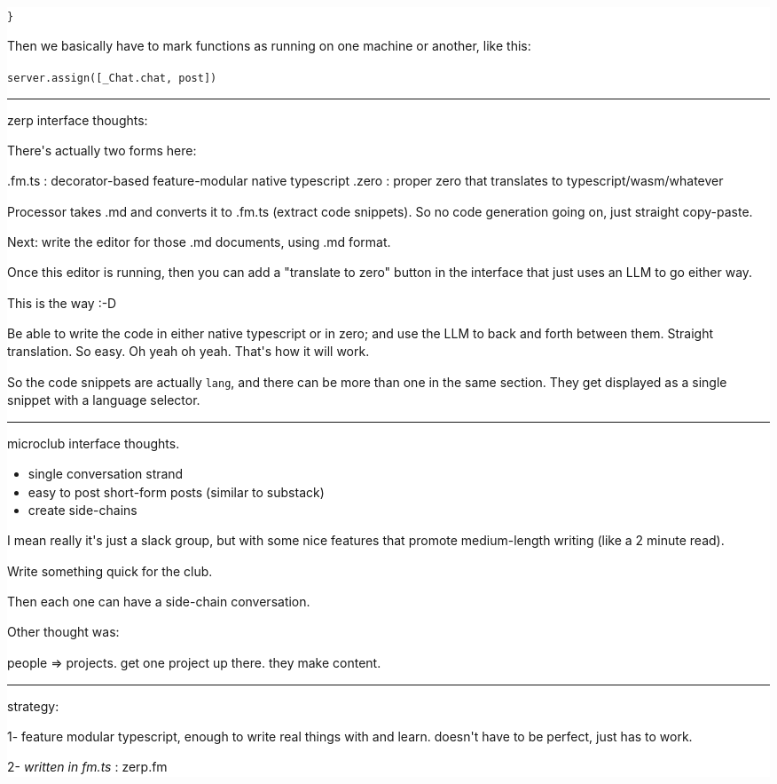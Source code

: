     }

Then we basically have to mark functions as running on one machine or another, like this:

    server.assign([_Chat.chat, post])



    
        

_____________________________________________________________________
zerp interface thoughts:

There's actually two forms here:

.fm.ts : decorator-based feature-modular native typescript
.zero  : proper zero that translates to typescript/wasm/whatever

Processor takes .md and converts it to .fm.ts (extract code snippets).
So no code generation going on, just straight copy-paste.

Next: write the editor for those .md documents, using .md format.

Once this editor is running, then you can add a "translate to zero" button
in the interface that just uses an LLM to go either way.

This is the way :-D

Be able to write the code in either native typescript or in zero;
and use the LLM to back and forth between them. Straight translation.
So easy. Oh yeah oh yeah. That's how it will work.

So the code snippets are actually ```lang```, and there can be more than one in the same section.
They get displayed as a single snippet with a language selector.

_____________________________________________________________________
microclub interface thoughts.

- single conversation strand
- easy to post short-form posts (similar to substack)
- create side-chains

I mean really it's just a slack group, but with some nice features that promote medium-length writing (like a 2 minute read).

Write something quick for the club.

Then each one can have a side-chain conversation.

Other thought was:

people => projects. get one project up there. they make content.



_____________________________________________________________________
strategy:

1- feature modular typescript, enough to write real things with and learn.
doesn't have to be perfect, just has to work.

2- *written in fm.ts* : zerp.fm 
